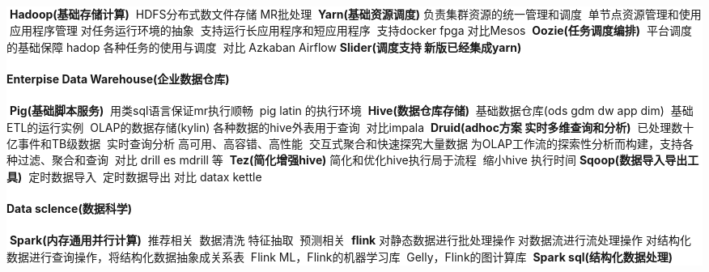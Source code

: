 ​	**Hadoop(基础存储计算)**
​			HDFS分布式数文件存储
​			MR批处理
​	**Yarn(基础资源调度)**
​			负责集群资源的统一管理和调度
​			单节点资源管理和使用
​			应用程序管理
​			对任务运行环境的抽象
​			支持运行长应用程序和短应用程序
​		支持docker fpga
​		对比Mesos
​	**Oozie(任务调度编排)**
​		平台调度的基础保障
​		hadop 各种任务的使用与调度
​		对比 Azkaban Airflow
​	**Slider(调度支持 新版已经集成yarn)**

#### Enterpise Data Warehouse(企业数据仓库)

​	**Pig(基础脚本服务)**
​		用类sql语言保证mr执行顺畅
​		pig latin 的执行环境
​	**Hive(数据仓库存储)**
​		基础数据仓库(ods gdm dw app dim)
​		基础ETL的运行实例
​		OLAP的数据存储(kylin)
​		各种数据的hive外表用于查询
​		对比impala
​	**Druid(adhoc方案 实时多维查询和分析)**
​		已处理数十亿事件和TB级数据
​		实时查询分析 高可用、高容错、高性能
​		交互式聚合和快速探究大量数据
​		为OLAP工作流的探索性分析而构建，支持各种过滤、聚合和查询
​		对比 drill es mdrill 等
​	**Tez(简化增强hive)**
​		简化和优化hive执行局于流程
​		缩小hive 执行时间
​	**Sqoop(数据导入导出工具)**
​		定时数据导入
​		定时数据导出
​		对比 datax kettle

#### Data sclence(数据科学)

​	**Spark(内存通用并行计算)**
​		推荐相关
​		数据清洗
​		特征抽取
​		预测相关
​	**flink**
 		对静态数据进行批处理操作
​		对数据流进行流处理操作
​		对结构化数据进行查询操作，将结构化数据抽象成关系表
​		Flink ML，Flink的机器学习库
​		Gelly，Flink的图计算库
​	**Spark sql(结构化数据处理)** 
